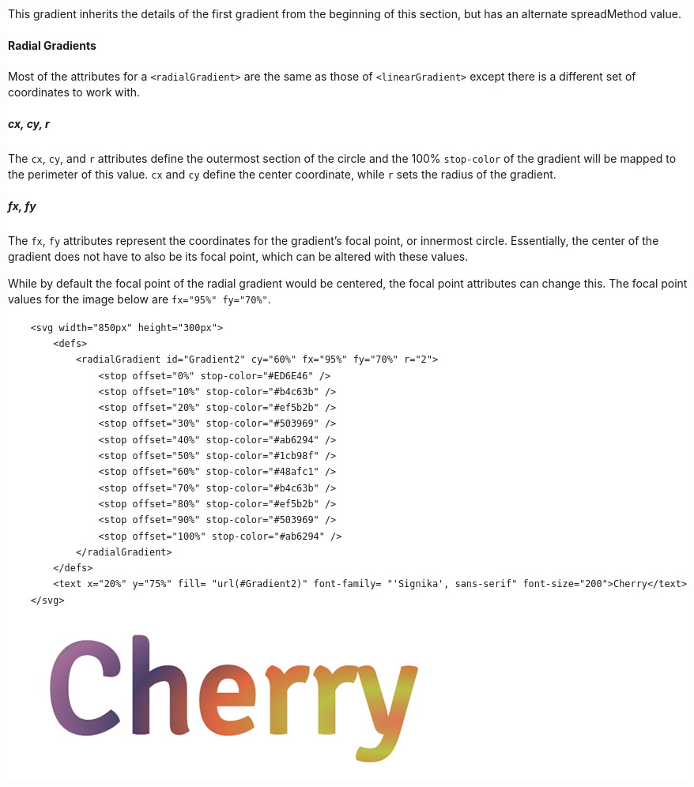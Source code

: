 This gradient inherits the details of the first gradient from the beginning of this section, but has an alternate spreadMethod value.

#### Radial Gradients

Most of the attributes for a `<radialGradient>` are the same as those of `<linearGradient>` except there is a different set of coordinates to work with.

##### cx, cy, r

The `cx`, `cy`, and `r` attributes define the outermost section of the circle and the 100% `stop-color` of the gradient will be mapped to the perimeter of this value. `cx` and `cy` define the center coordinate, while `r` sets the radius of the gradient.

##### fx, fy

The `fx`, `fy` attributes represent the coordinates for the gradient’s focal point, or innermost circle. Essentially, the center of the gradient does not have to also be its focal point, which can be altered with these values.

While by default the focal point of the radial gradient would be centered, the focal point attributes can change this. The focal point values for the image below are `fx="95%" fy="70%"`.

		<svg width="850px" height="300px">
    		<defs>
      			<radialGradient id="Gradient2" cy="60%" fx="95%" fy="70%" r="2">
        			<stop offset="0%" stop-color="#ED6E46" />
        			<stop offset="10%" stop-color="#b4c63b" />
        			<stop offset="20%" stop-color="#ef5b2b" />
        			<stop offset="30%" stop-color="#503969" />
        			<stop offset="40%" stop-color="#ab6294" />
        			<stop offset="50%" stop-color="#1cb98f" />
        			<stop offset="60%" stop-color="#48afc1" />
        			<stop offset="70%" stop-color="#b4c63b" />
        			<stop offset="80%" stop-color="#ef5b2b" />
        			<stop offset="90%" stop-color="#503969" />
        			<stop offset="100%" stop-color="#ab6294" />
      			</radialGradient>
    		</defs>
    		<text x="20%" y="75%" fill= "url(#Gradient2)" font-family= "'Signika', sans-serif" font-size="200">Cherry</text>
  		</svg>

![Focal point](images/gradientfocalpoint.png)
